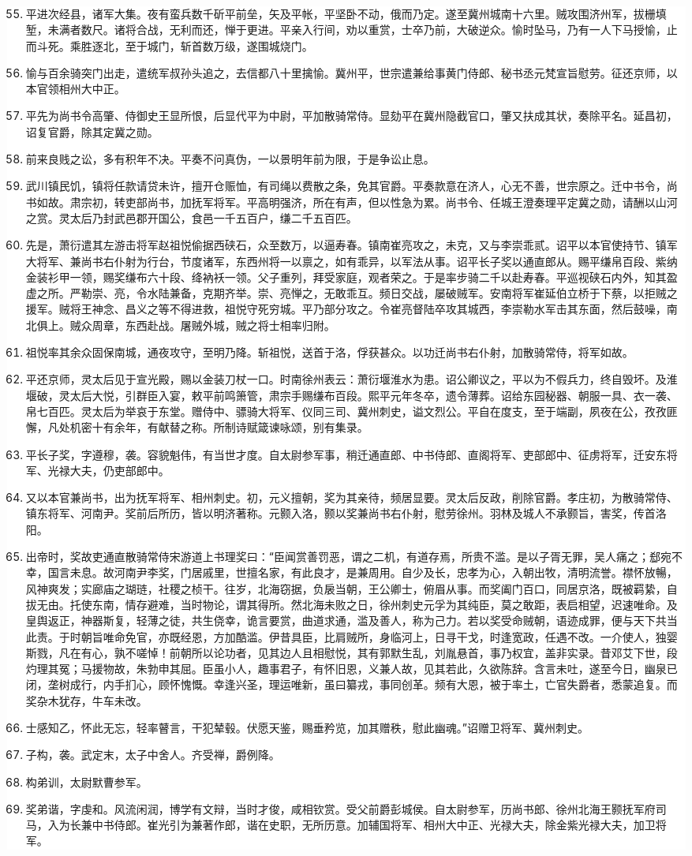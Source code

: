 55. <span id="列传第五十三_邢峦_李平-55"></span>
平进次经县，诸军大集。夜有蛮兵数千斫平前垒，矢及平帐，平坚卧不动，俄而乃定。遂至冀州城南十六里。贼攻围济州军，拔栅填堑，未满者数尺。诸将合战，无利而还，惮于更进。平亲入行间，劝以重赏，士卒乃前，大破逆众。愉时坠马，乃有一人下马授愉，止而斗死。乘胜逐北，至于城门，斩首数万级，遂围城烧门。

56. <span id="列传第五十三_邢峦_李平-56"></span>
愉与百余骑突门出走，遣统军叔孙头追之，去信都八十里擒愉。冀州平，世宗遣兼给事黄门侍郎、秘书丞元梵宣旨慰劳。征还京师，以本官领相州大中正。

57. <span id="列传第五十三_邢峦_李平-57"></span>
平先为尚书令高肇、侍御史王显所恨，后显代平为中尉，平加散骑常侍。显劾平在冀州隐截官口，肇又扶成其状，奏除平名。延昌初，诏复官爵，除其定冀之勋。

58. <span id="列传第五十三_邢峦_李平-58"></span>
前来良贱之讼，多有积年不决。平奏不问真伪，一以景明年前为限，于是争讼止息。

59. <span id="列传第五十三_邢峦_李平-59"></span>
武川镇民饥，镇将任款请贷未许，擅开仓赈恤，有司绳以费散之条，免其官爵。平奏款意在济人，心无不善，世宗原之。迁中书令，尚书如故。肃宗初，转吏部尚书，加抚军将军。平高明强济，所在有声，但以性急为累。尚书令、任城王澄奏理平定冀之勋，请酬以山河之赏。灵太后乃封武邑郡开国公，食邑一千五百户，缣二千五百匹。

60. <span id="列传第五十三_邢峦_李平-60"></span>
先是，萧衍遣其左游击将军赵祖悦偷据西硖石，众至数万，以逼寿春。镇南崔亮攻之，未克，又与李崇乖贰。诏平以本官使持节、镇军大将军、兼尚书右仆射为行台，节度诸军，东西州将一以禀之，如有乖异，以军法从事。诏平长子奖以通直郎从。赐平缣帛百段、紫纳金装衫甲一领，赐奖缣布六十段、绛衲袄一领。父子重列，拜受家庭，观者荣之。于是率步骑二千以赴寿春。平巡视硖石内外，知其盈虚之所。严勒崇、亮，令水陆兼备，克期齐举。崇、亮惮之，无敢乖互。频日交战，屡破贼军。安南将军崔延伯立桥于下蔡，以拒贼之援军。贼将王神念、昌义之等不得进救，祖悦守死穷城。平乃部分攻之。令崔亮督陆卒攻其城西，李崇勒水军击其东面，然后鼓噪，南北俱上。贼众周章，东西赴战。屠贼外城，贼之将士相率归附。

61. <span id="列传第五十三_邢峦_李平-61"></span>
祖悦率其余众固保南城，通夜攻守，至明乃降。斩祖悦，送首于洛，俘获甚众。以功迁尚书右仆射，加散骑常侍，将军如故。

62. <span id="列传第五十三_邢峦_李平-62"></span>
平还京师，灵太后见于宣光殿，赐以金装刀杖一口。时南徐州表云：萧衍堰淮水为患。诏公卿议之，平以为不假兵力，终自毁坏。及淮堰破，灵太后大悦，引群臣入宴，敕平前鸣箫管，肃宗手赐缣布百段。熙平元年冬卒，遗令薄葬。诏给东园秘器、朝服一具、衣一袭、帛七百匹。灵太后为举哀于东堂。赠侍中、骠骑大将军、仪同三司、冀州刺史，谥文烈公。平自在度支，至于端副，夙夜在公，孜孜匪懈，凡处机密十有余年，有献替之称。所制诗赋箴谏咏颂，别有集录。

63. <span id="列传第五十三_邢峦_李平-63"></span>
平长子奖，字遵穆，袭。容貌魁伟，有当世才度。自太尉参军事，稍迁通直郎、中书侍郎、直阁将军、吏部郎中、征虏将军，迁安东将军、光禄大夫，仍吏部郎中。

64. <span id="列传第五十三_邢峦_李平-64"></span>
又以本官兼尚书，出为抚军将军、相州刺史。初，元义擅朝，奖为其亲待，频居显要。灵太后反政，削除官爵。孝庄初，为散骑常侍、镇东将军、河南尹。奖前后所历，皆以明济著称。元颢入洛，颢以奖兼尚书右仆射，慰劳徐州。羽林及城人不承颢旨，害奖，传首洛阳。

65. <span id="列传第五十三_邢峦_李平-65"></span>
出帝时，奖故吏通直散骑常侍宋游道上书理奖曰：“臣闻赏善罚恶，谓之二机，有道存焉，所贵不滥。是以子胥无罪，吴人痛之；郄宛不幸，国言未息。故河南尹李奖，门居戚里，世擅名家，有此良才，是兼周用。自少及长，忠孝为心，入朝出牧，清明流誉。襟怀放暢，风神爽发；实廊庙之瑚琏，社稷之桢干。往岁，北海窃据，负扆当朝，王公卿士，俯眉从事。而奖阖门百口，同居京洛，既被羁絷，自拔无由。托使东南，情存避难，当时物论，谓其得所。然北海未败之日，徐州刺史元孚为其纯臣，莫之敢距，表启相望，迟速唯命。及皇舆返正，神器斯复，轻薄之徒，共生侥幸，诡言要赏，曲道求通，滥及善人，称为己力。若以奖受命贼朝，语迹成罪，便与天下共当此责。于时朝旨唯命免官，亦既经恩，方加酷滥。伊昔具臣，比肩贼所，身临河上，日寻干戈，时逢宽政，任遇不改。一介使人，独婴斯戮，凡在有心，孰不嗟悼！前朝所以论功者，见其边人且相慰悦，其有郭默生乱，刘胤悬首，事乃权宜，盖非实录。昔邓艾下世，段灼理其冤；马援物故，朱勃申其屈。臣虽小人，趣事君子，有怀旧恩，义兼人故，见其若此，久欲陈辞。含言未吐，遂至今日，幽泉已闭，垄树成行，内手扪心，顾怀愧慨。幸逢兴圣，理运唯新，虽曰纂戎，事同创革。频有大恩，被于率土，亡官失爵者，悉蒙追复。而奖杂木犹存，牛车未改。

66. <span id="列传第五十三_邢峦_李平-66"></span>
士感知乙，怀此无忘，轻率瞽言，干犯辇毂。伏愿天鉴，赐垂矜览，加其赠秩，慰此幽魂。”诏赠卫将军、冀州刺史。

67. <span id="列传第五十三_邢峦_李平-67"></span>
子构，袭。武定末，太子中舍人。齐受禅，爵例降。

68. <span id="列传第五十三_邢峦_李平-68"></span>
构弟训，太尉默曹参军。

69. <span id="列传第五十三_邢峦_李平-69"></span>
奖弟谐，字虔和。风流闲润，博学有文辩，当时才俊，咸相钦赏。受父前爵彭城侯。自太尉参军，历尚书郎、徐州北海王颢抚军府司马，入为长兼中书侍郎。崔光引为兼著作郎，谐在史职，无所历意。加辅国将军、相州大中正、光禄大夫，除金紫光禄大夫，加卫将军。
